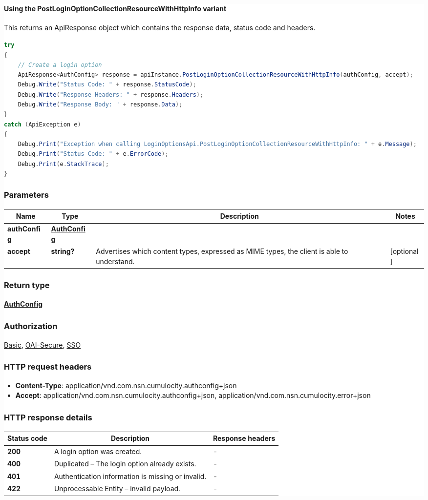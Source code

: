 #### Using the PostLoginOptionCollectionResourceWithHttpInfo variant
This returns an ApiResponse object which contains the response data, status code and headers.

```csharp
try
{
    // Create a login option
    ApiResponse<AuthConfig> response = apiInstance.PostLoginOptionCollectionResourceWithHttpInfo(authConfig, accept);
    Debug.Write("Status Code: " + response.StatusCode);
    Debug.Write("Response Headers: " + response.Headers);
    Debug.Write("Response Body: " + response.Data);
}
catch (ApiException e)
{
    Debug.Print("Exception when calling LoginOptionsApi.PostLoginOptionCollectionResourceWithHttpInfo: " + e.Message);
    Debug.Print("Status Code: " + e.ErrorCode);
    Debug.Print(e.StackTrace);
}
```

### Parameters

| Name | Type | Description | Notes |
|------|------|-------------|-------|
| **authConfig** | [**AuthConfig**](AuthConfig.md) |  |  |
| **accept** | **string?** | Advertises which content types, expressed as MIME types, the client is able to understand. | [optional]  |

### Return type

[**AuthConfig**](AuthConfig.md)

### Authorization

[Basic](../README.md#Basic), [OAI-Secure](../README.md#OAI-Secure), [SSO](../README.md#SSO)

### HTTP request headers

 - **Content-Type**: application/vnd.com.nsn.cumulocity.authconfig+json
 - **Accept**: application/vnd.com.nsn.cumulocity.authconfig+json, application/vnd.com.nsn.cumulocity.error+json


### HTTP response details
| Status code | Description | Response headers |
|-------------|-------------|------------------|
| **200** | A login option was created. |  -  |
| **400** | Duplicated – The login option already exists. |  -  |
| **401** | Authentication information is missing or invalid. |  -  |
| **422** | Unprocessable Entity – invalid payload. |  -  |
